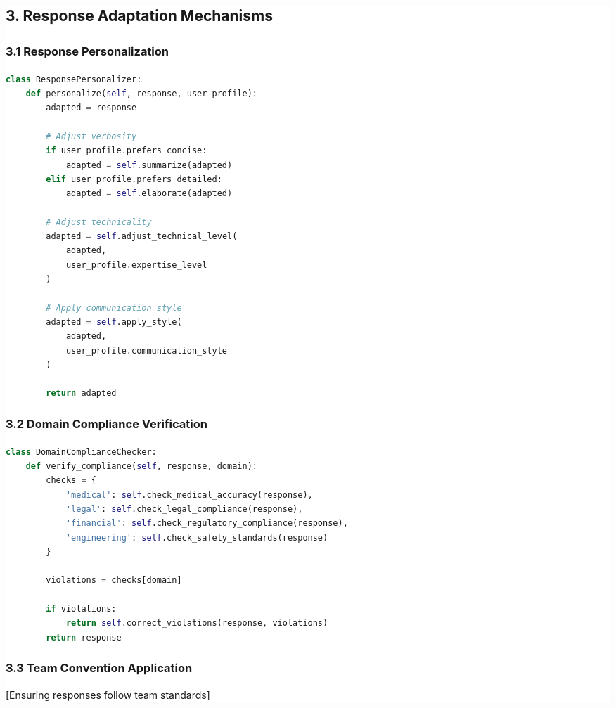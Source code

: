 ## 3. Response Adaptation Mechanisms

### 3.1 Response Personalization
```python
class ResponsePersonalizer:
    def personalize(self, response, user_profile):
        adapted = response

        # Adjust verbosity
        if user_profile.prefers_concise:
            adapted = self.summarize(adapted)
        elif user_profile.prefers_detailed:
            adapted = self.elaborate(adapted)

        # Adjust technicality
        adapted = self.adjust_technical_level(
            adapted,
            user_profile.expertise_level
        )

        # Apply communication style
        adapted = self.apply_style(
            adapted,
            user_profile.communication_style
        )

        return adapted
```

### 3.2 Domain Compliance Verification
```python
class DomainComplianceChecker:
    def verify_compliance(self, response, domain):
        checks = {
            'medical': self.check_medical_accuracy(response),
            'legal': self.check_legal_compliance(response),
            'financial': self.check_regulatory_compliance(response),
            'engineering': self.check_safety_standards(response)
        }

        violations = checks[domain]

        if violations:
            return self.correct_violations(response, violations)
        return response
```

### 3.3 Team Convention Application
[Ensuring responses follow team standards]
